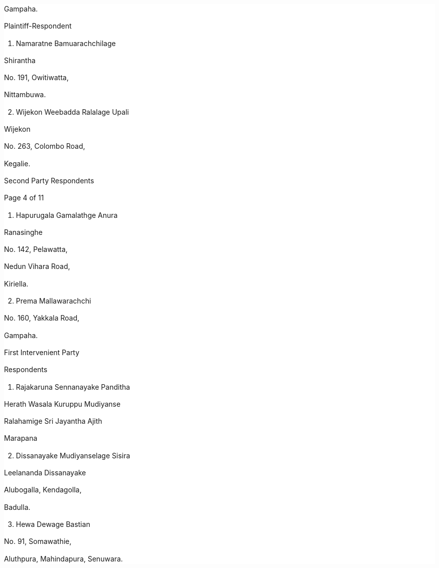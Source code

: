 Gampaha.

Plaintiff-Respondent

1. Namaratne Bamuarachchilage

Shirantha

No. 191, Owitiwatta,

Nittambuwa.

2. Wijekon Weebadda Ralalage Upali

Wijekon

No. 263, Colombo Road,

Kegalie.

Second Party Respondents

Page 4 of 11

1. Hapurugala Gamalathge Anura

Ranasinghe

No. 142, Pelawatta,

Nedun Vihara Road,

Kiriella.

2. Prema Mallawarachchi

No. 160, Yakkala Road,

Gampaha.

First Intervenient Party

Respondents

1. Rajakaruna Sennanayake Panditha

Herath Wasala Kuruppu Mudiyanse

Ralahamige Sri Jayantha Ajith

Marapana

2. Dissanayake Mudiyanselage Sisira

Leelananda Dissanayake

Alubogalla, Kendagolla,

Badulla.

3. Hewa Dewage Bastian

No. 91, Somawathie,

Aluthpura, Mahindapura, Senuwara.
